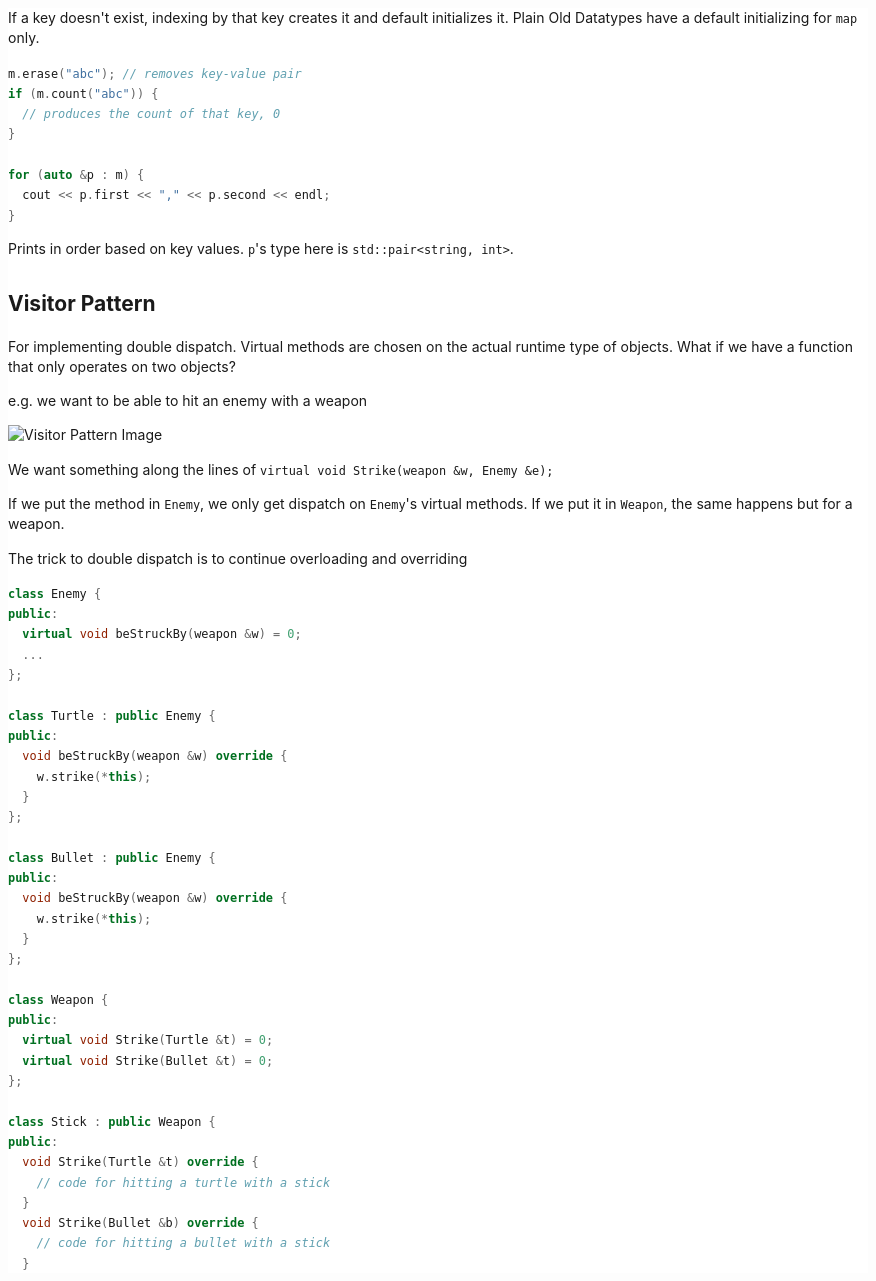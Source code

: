 If a key doesn't exist, indexing by that key creates it and default initializes it. Plain Old Datatypes have a default initializing for `map` only. 

```c++
m.erase("abc"); // removes key-value pair
if (m.count("abc")) { 
  // produces the count of that key, 0
}

for (auto &p : m) {
  cout << p.first << "," << p.second << endl;
}
```
Prints in order based on key values. `p`'s type here is `std::pair<string, int>`.

## Visitor Pattern

For implementing double dispatch. Virtual methods are chosen on the actual runtime type of objects. What if we have a function that only operates on two objects?

e.g. we want to be able to hit an enemy with a weapon

![Visitor Pattern Image](/res/visitorpattern.png)

We want something along the lines of `virtual void Strike(weapon &w, Enemy &e);`

If we put the method in `Enemy`, we only get dispatch on `Enemy`'s virtual methods. If we put it in `Weapon`, the same happens but for a weapon.

The trick to double dispatch is to continue overloading and overriding

```c++
class Enemy {
public:
  virtual void beStruckBy(weapon &w) = 0;
  ...
};

class Turtle : public Enemy {
public:
  void beStruckBy(weapon &w) override {
    w.strike(*this);
  }
};

class Bullet : public Enemy {
public: 
  void beStruckBy(weapon &w) override {
    w.strike(*this);
  }
};

class Weapon {
public:
  virtual void Strike(Turtle &t) = 0;
  virtual void Strike(Bullet &t) = 0;
};

class Stick : public Weapon {
public:
  void Strike(Turtle &t) override {
    // code for hitting a turtle with a stick
  }
  void Strike(Bullet &b) override {
    // code for hitting a bullet with a stick
  }
```